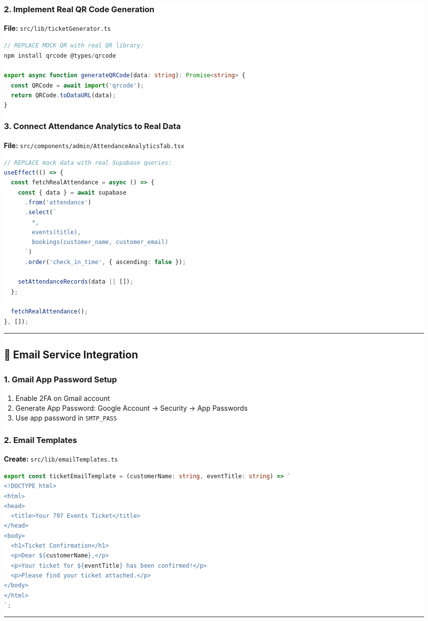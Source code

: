 ### 2. Implement Real QR Code Generation

**File:** `src/lib/ticketGenerator.ts`
```typescript
// REPLACE MOCK QR with real QR library:
npm install qrcode @types/qrcode

export async function generateQRCode(data: string): Promise<string> {
  const QRCode = await import('qrcode');
  return QRCode.toDataURL(data);
}
```

### 3. Connect Attendance Analytics to Real Data

**File:** `src/components/admin/AttendanceAnalyticsTab.tsx`
```typescript
// REPLACE mock data with real Supabase queries:
useEffect(() => {
  const fetchRealAttendance = async () => {
    const { data } = await supabase
      .from('attendance')
      .select(`
        *,
        events(title),
        bookings(customer_name, customer_email)
      `)
      .order('check_in_time', { ascending: false });

    setAttendanceRecords(data || []);
  };

  fetchRealAttendance();
}, []);
```

---

## 📧 Email Service Integration

### 1. Gmail App Password Setup
1. Enable 2FA on Gmail account
2. Generate App Password: Google Account → Security → App Passwords
3. Use app password in `SMTP_PASS`

### 2. Email Templates
**Create:** `src/lib/emailTemplates.ts`
```typescript
export const ticketEmailTemplate = (customerName: string, eventTitle: string) => `
<!DOCTYPE html>
<html>
<head>
  <title>Your 797 Events Ticket</title>
</head>
<body>
  <h1>Ticket Confirmation</h1>
  <p>Dear ${customerName},</p>
  <p>Your ticket for ${eventTitle} has been confirmed!</p>
  <p>Please find your ticket attached.</p>
</body>
</html>
`;
```

---